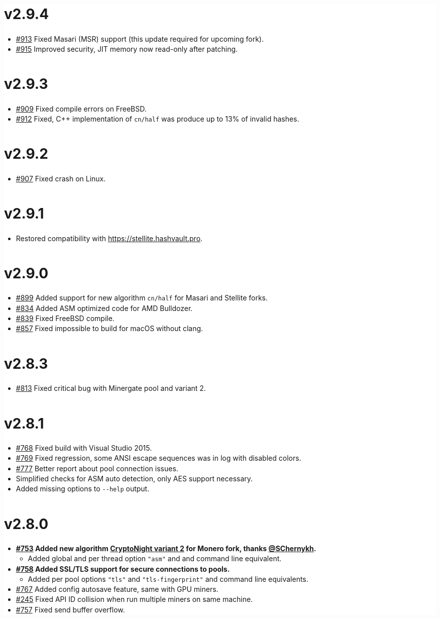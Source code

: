# v2.9.4
- [#913](https://github.com/cpurig/cpurig/issues/913) Fixed Masari (MSR) support (this update required for upcoming fork).
- [#915](https://github.com/cpurig/cpurig/pull/915) Improved security, JIT memory now read-only after patching.

# v2.9.3
- [#909](https://github.com/cpurig/cpurig/issues/909) Fixed compile errors on FreeBSD.
- [#912](https://github.com/cpurig/cpurig/pull/912) Fixed, C++ implementation of `cn/half` was produce up to 13% of invalid hashes.

# v2.9.2
- [#907](https://github.com/cpurig/cpurig/pull/907) Fixed crash on Linux.

# v2.9.1
- Restored compatibility with https://stellite.hashvault.pro.

# v2.9.0
- [#899](https://github.com/cpurig/cpurig/issues/899) Added support for new algorithm `cn/half` for Masari and Stellite forks.
- [#834](https://github.com/cpurig/cpurig/pull/834) Added ASM optimized code for AMD Bulldozer.
- [#839](https://github.com/cpurig/cpurig/issues/839) Fixed FreeBSD compile.
- [#857](https://github.com/cpurig/cpurig/pull/857) Fixed impossible to build for macOS without clang.

# v2.8.3
- [#813](https://github.com/cpurig/cpurig/issues/813) Fixed critical bug with Minergate pool and variant 2.

# v2.8.1
- [#768](https://github.com/cpurig/cpurig/issues/768) Fixed build with Visual Studio 2015.
- [#769](https://github.com/cpurig/cpurig/issues/769) Fixed regression, some ANSI escape sequences was in log with disabled colors.
- [#777](https://github.com/cpurig/cpurig/issues/777) Better report about pool connection issues. 
- Simplified checks for ASM auto detection, only AES support necessary.
- Added missing options to `--help` output.

# v2.8.0
- **[#753](https://github.com/cpurig/cpurig/issues/753) Added new algorithm [CryptoNight variant 2](https://github.com/cpurig/cpurig/issues/753) for Monero fork, thanks [@SChernykh](https://github.com/SChernykh).**
  - Added global and per thread option `"asm"` and and command line equivalent.
- **[#758](https://github.com/cpurig/cpurig/issues/758) Added SSL/TLS support for secure connections to pools.**
  - Added per pool options `"tls"` and `"tls-fingerprint"` and command line equivalents.
- [#767](https://github.com/cpurig/cpurig/issues/767) Added config autosave feature, same with GPU miners.  
- [#245](https://github.com/cpurig/cpurig-proxy/issues/245) Fixed API ID collision when run multiple miners on same machine.
- [#757](https://github.com/cpurig/cpurig/issues/757) Fixed send buffer overflow.
